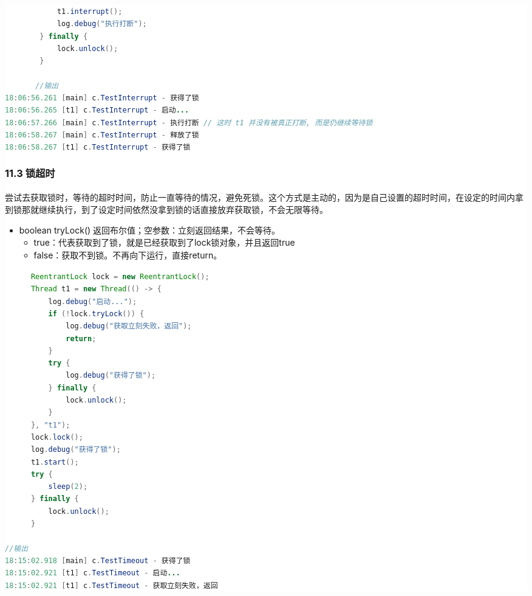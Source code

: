 ```java
            t1.interrupt();
            log.debug("执行打断");
        } finally {
            lock.unlock();
        }

       //输出
18:06:56.261 [main] c.TestInterrupt - 获得了锁
18:06:56.265 [t1] c.TestInterrupt - 启动...
18:06:57.266 [main] c.TestInterrupt - 执行打断 // 这时 t1 并没有被真正打断, 而是仍继续等待锁
18:06:58.267 [main] c.TestInterrupt - 释放了锁
18:06:58.267 [t1] c.TestInterrupt - 获得了锁 
```

### 11.3 锁超时

尝试去获取锁时，等待的超时时间，防止一直等待的情况，避免死锁。这个方式是主动的，因为是自己设置的超时时间，在设定的时间内拿到锁那就继续执行，到了设定时间依然没拿到锁的话直接放弃获取锁，不会无限等待。

- boolean tryLock() 返回布尔值；空参数：立刻返回结果，不会等待。
  - true：代表获取到了锁，就是已经获取到了lock锁对象，并且返回true
  - false：获取不到锁。不再向下运行，直接return。

```java
      ReentrantLock lock = new ReentrantLock();
      Thread t1 = new Thread(() -> {
          log.debug("启动...");
          if (!lock.tryLock()) {
              log.debug("获取立刻失败，返回");
              return;
          }
          try {
              log.debug("获得了锁");
          } finally {
              lock.unlock();
          }
      }, "t1");
      lock.lock();
      log.debug("获得了锁");
      t1.start();
      try {
          sleep(2);
      } finally {
          lock.unlock();
      }

//输出
18:15:02.918 [main] c.TestTimeout - 获得了锁
18:15:02.921 [t1] c.TestTimeout - 启动...
18:15:02.921 [t1] c.TestTimeout - 获取立刻失败，返回

```

